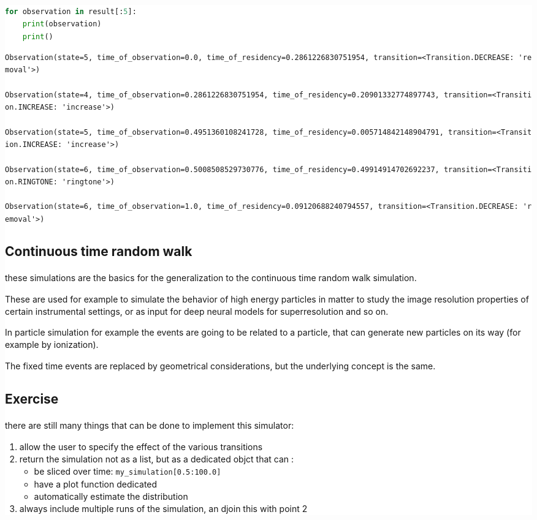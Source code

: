 ```python
for observation in result[:5]:
    print(observation)
    print()
```

    Observation(state=5, time_of_observation=0.0, time_of_residency=0.2861226830751954, transition=<Transition.DECREASE: 'removal'>)
    
    Observation(state=4, time_of_observation=0.2861226830751954, time_of_residency=0.20901332774897743, transition=<Transition.INCREASE: 'increase'>)
    
    Observation(state=5, time_of_observation=0.4951360108241728, time_of_residency=0.005714842148904791, transition=<Transition.INCREASE: 'increase'>)
    
    Observation(state=6, time_of_observation=0.5008508529730776, time_of_residency=0.49914914702692237, transition=<Transition.RINGTONE: 'ringtone'>)
    
    Observation(state=6, time_of_observation=1.0, time_of_residency=0.09120688240794557, transition=<Transition.DECREASE: 'removal'>)
    


## Continuous time random walk

these simulations are the basics for the generalization to the continuous time random walk simulation.

These are used for example to simulate the behavior of high energy particles in matter to study the image resolution properties of certain instrumental settings, or as input for deep neural models for superresolution and so on.

In particle simulation for example the events are going to be related to a particle, that can generate new particles on its way (for example by ionization).

The fixed time events are replaced by geometrical considerations, but the underlying concept is the same.

## Exercise

there are still many things that can be done to implement this simulator:

1. allow the user to specify the effect of the various transitions
2. return the simulation not as a list, but as a dedicated objct that can :
    * be sliced over time: `my_simulation[0.5:100.0]`
    * have a plot function dedicated
    * automatically estimate the distribution
3. always include multiple runs of the simulation, an djoin this with point 2
